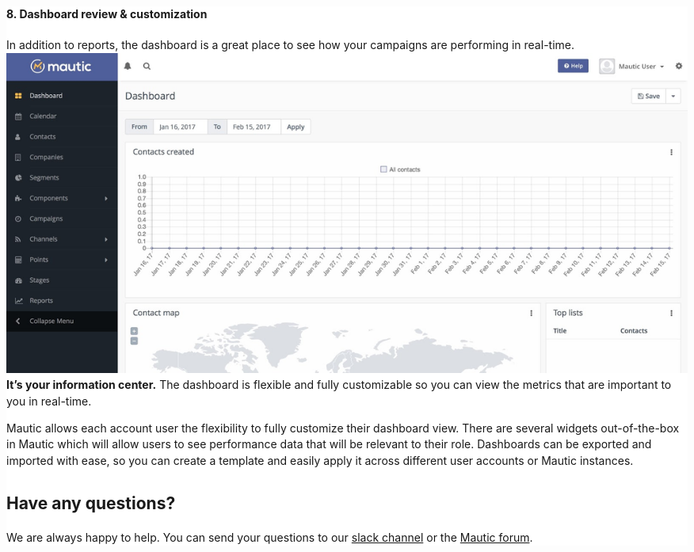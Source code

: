 
#### 8. Dashboard review & customization
In addition to reports, the dashboard is a great place to see how your campaigns are performing in real-time.
![](dashboard-overview.jpg)
**It’s your information center.** The dashboard is flexible and fully customizable so you can view the metrics that are important to you in real-time.

Mautic allows each account user the flexibility to fully customize their dashboard view. There are several widgets out-of-the-box in Mautic which will allow users to see performance data that will be relevant to their role.  Dashboards can be exported and imported with ease, so you can create a template and easily apply it across different user accounts or Mautic instances.

## Have any questions?

We are always happy to help. You can send your questions to our [slack channel][slack] or the [Mautic forum][forum].



 [mautic download]: <https://www.mautic.org/download>
 [softaculous]: <https://www.softaculous.com/apps/others/Mautic>
 [bitnami]: <https://bitnami.com/stack/mautic/installer>
 [digital ocean]: <https://www.digitalocean.com/community/tools/mautic>
 
 [installation]: <https://mauteam.org/mautic/mautic-admins/mautic-installation-in-3-simple-steps-on-a-vps/>
 [mautic-cloud]: <https://mautic.com/help/getting-started-mautic-cloud/>
 
 [cron-jobs]: <https://docs.mautic.org/en/setup/cron-jobs>
 [plugins]: <https://www.mautic.org/marketplace>
 [contacts]: <https://docs.mautic.org/en/contacts>
 [channels]: <https://docs.mautic.org/en/channels>
 
 [slack]: <https://mautic.org/slack>
 [forum]:<https://forum.mautic.org>